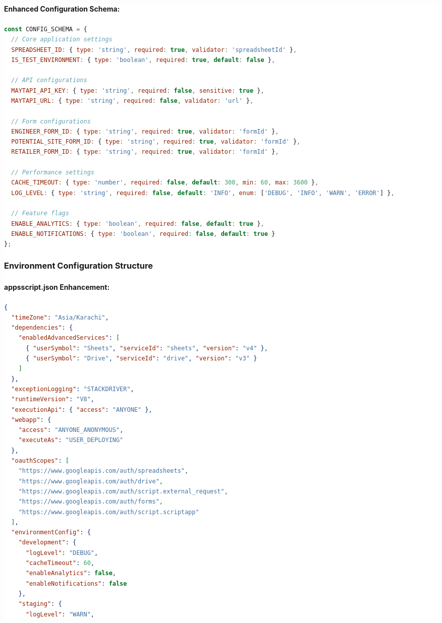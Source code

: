 #### **Enhanced Configuration Schema:**

```javascript
const CONFIG_SCHEMA = {
  // Core application settings
  SPREADSHEET_ID: { type: 'string', required: true, validator: 'spreadsheetId' },
  IS_TEST_ENVIRONMENT: { type: 'boolean', required: true, default: false },
  
  // API configurations
  MAYTAPI_API_KEY: { type: 'string', required: false, sensitive: true },
  MAYTAPI_URL: { type: 'string', required: false, validator: 'url' },
  
  // Form configurations
  ENGINEER_FORM_ID: { type: 'string', required: true, validator: 'formId' },
  POTENTIAL_SITE_FORM_ID: { type: 'string', required: true, validator: 'formId' },
  RETAILER_FORM_ID: { type: 'string', required: true, validator: 'formId' },
  
  // Performance settings
  CACHE_TIMEOUT: { type: 'number', required: false, default: 300, min: 60, max: 3600 },
  LOG_LEVEL: { type: 'string', required: false, default: 'INFO', enum: ['DEBUG', 'INFO', 'WARN', 'ERROR'] },
  
  // Feature flags
  ENABLE_ANALYTICS: { type: 'boolean', required: false, default: true },
  ENABLE_NOTIFICATIONS: { type: 'boolean', required: false, default: true }
};
```

### **Environment Configuration Structure**

#### **appsscript.json Enhancement:**

```json
{
  "timeZone": "Asia/Karachi",
  "dependencies": {
    "enabledAdvancedServices": [
      { "userSymbol": "Sheets", "serviceId": "sheets", "version": "v4" },
      { "userSymbol": "Drive", "serviceId": "drive", "version": "v3" }
    ]
  },
  "exceptionLogging": "STACKDRIVER",
  "runtimeVersion": "V8",
  "executionApi": { "access": "ANYONE" },
  "webapp": {
    "access": "ANYONE_ANONYMOUS",
    "executeAs": "USER_DEPLOYING"
  },
  "oauthScopes": [
    "https://www.googleapis.com/auth/spreadsheets",
    "https://www.googleapis.com/auth/drive",
    "https://www.googleapis.com/auth/script.external_request",
    "https://www.googleapis.com/auth/forms",
    "https://www.googleapis.com/auth/script.scriptapp"
  ],
  "environmentConfig": {
    "development": {
      "logLevel": "DEBUG",
      "cacheTimeout": 60,
      "enableAnalytics": false,
      "enableNotifications": false
    },
    "staging": {
      "logLevel": "WARN",
```